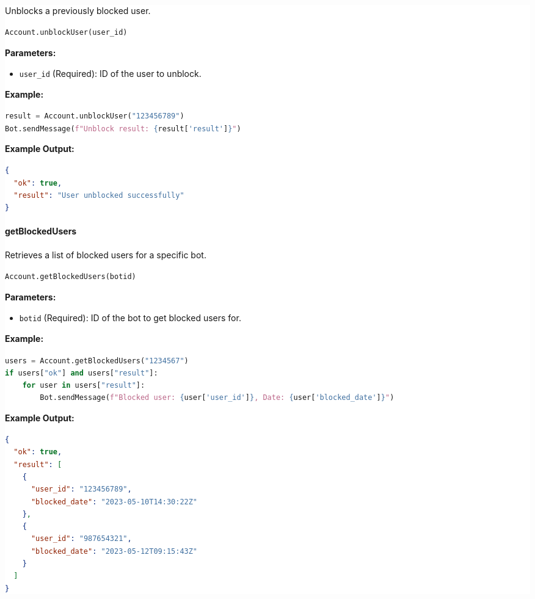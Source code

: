 Unblocks a previously blocked user.

```python
Account.unblockUser(user_id)
```

**Parameters:**
- `user_id` (Required): ID of the user to unblock.

**Example:**
```python
result = Account.unblockUser("123456789")
Bot.sendMessage(f"Unblock result: {result['result']}")
```

**Example Output:**
```json
{
  "ok": true,
  "result": "User unblocked successfully"
}
```

#### getBlockedUsers

Retrieves a list of blocked users for a specific bot.

```python
Account.getBlockedUsers(botid)
```

**Parameters:**
- `botid` (Required): ID of the bot to get blocked users for.

**Example:**
```python
users = Account.getBlockedUsers("1234567")
if users["ok"] and users["result"]:
    for user in users["result"]:
        Bot.sendMessage(f"Blocked user: {user['user_id']}, Date: {user['blocked_date']}")
```

**Example Output:**
```json
{
  "ok": true,
  "result": [
    {
      "user_id": "123456789",
      "blocked_date": "2023-05-10T14:30:22Z"
    },
    {
      "user_id": "987654321",
      "blocked_date": "2023-05-12T09:15:43Z"
    }
  ]
}
```
